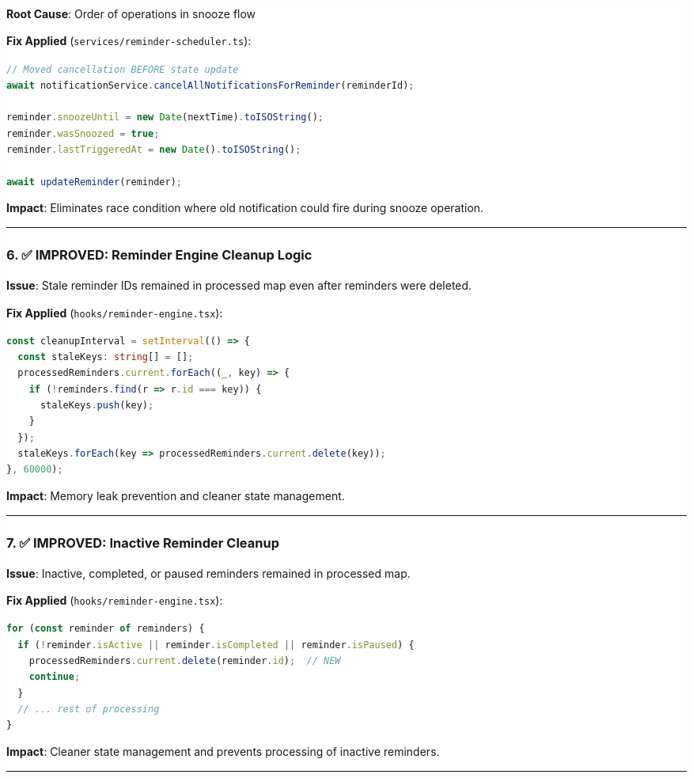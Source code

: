 **Root Cause**: Order of operations in snooze flow

**Fix Applied** (`services/reminder-scheduler.ts`):
```typescript
// Moved cancellation BEFORE state update
await notificationService.cancelAllNotificationsForReminder(reminderId);

reminder.snoozeUntil = new Date(nextTime).toISOString();
reminder.wasSnoozed = true;
reminder.lastTriggeredAt = new Date().toISOString();

await updateReminder(reminder);
```

**Impact**: Eliminates race condition where old notification could fire during snooze operation.

---

### 6. ✅ IMPROVED: Reminder Engine Cleanup Logic
**Issue**: Stale reminder IDs remained in processed map even after reminders were deleted.

**Fix Applied** (`hooks/reminder-engine.tsx`):
```typescript
const cleanupInterval = setInterval(() => {
  const staleKeys: string[] = [];
  processedReminders.current.forEach((_, key) => {
    if (!reminders.find(r => r.id === key)) {
      staleKeys.push(key);
    }
  });
  staleKeys.forEach(key => processedReminders.current.delete(key));
}, 60000);
```

**Impact**: Memory leak prevention and cleaner state management.

---

### 7. ✅ IMPROVED: Inactive Reminder Cleanup
**Issue**: Inactive, completed, or paused reminders remained in processed map.

**Fix Applied** (`hooks/reminder-engine.tsx`):
```typescript
for (const reminder of reminders) {
  if (!reminder.isActive || reminder.isCompleted || reminder.isPaused) {
    processedReminders.current.delete(reminder.id);  // NEW
    continue;
  }
  // ... rest of processing
}
```

**Impact**: Cleaner state management and prevents processing of inactive reminders.

---
